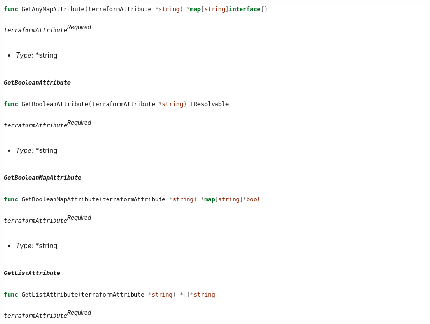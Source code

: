 ```go
func GetAnyMapAttribute(terraformAttribute *string) *map[string]interface{}
```

###### `terraformAttribute`<sup>Required</sup> <a name="terraformAttribute" id="@cdktf/provider-snowflake.userAuthenticationPolicyAttachment.UserAuthenticationPolicyAttachment.getAnyMapAttribute.parameter.terraformAttribute"></a>

- *Type:* *string

---

##### `GetBooleanAttribute` <a name="GetBooleanAttribute" id="@cdktf/provider-snowflake.userAuthenticationPolicyAttachment.UserAuthenticationPolicyAttachment.getBooleanAttribute"></a>

```go
func GetBooleanAttribute(terraformAttribute *string) IResolvable
```

###### `terraformAttribute`<sup>Required</sup> <a name="terraformAttribute" id="@cdktf/provider-snowflake.userAuthenticationPolicyAttachment.UserAuthenticationPolicyAttachment.getBooleanAttribute.parameter.terraformAttribute"></a>

- *Type:* *string

---

##### `GetBooleanMapAttribute` <a name="GetBooleanMapAttribute" id="@cdktf/provider-snowflake.userAuthenticationPolicyAttachment.UserAuthenticationPolicyAttachment.getBooleanMapAttribute"></a>

```go
func GetBooleanMapAttribute(terraformAttribute *string) *map[string]*bool
```

###### `terraformAttribute`<sup>Required</sup> <a name="terraformAttribute" id="@cdktf/provider-snowflake.userAuthenticationPolicyAttachment.UserAuthenticationPolicyAttachment.getBooleanMapAttribute.parameter.terraformAttribute"></a>

- *Type:* *string

---

##### `GetListAttribute` <a name="GetListAttribute" id="@cdktf/provider-snowflake.userAuthenticationPolicyAttachment.UserAuthenticationPolicyAttachment.getListAttribute"></a>

```go
func GetListAttribute(terraformAttribute *string) *[]*string
```

###### `terraformAttribute`<sup>Required</sup> <a name="terraformAttribute" id="@cdktf/provider-snowflake.userAuthenticationPolicyAttachment.UserAuthenticationPolicyAttachment.getListAttribute.parameter.terraformAttribute"></a>
